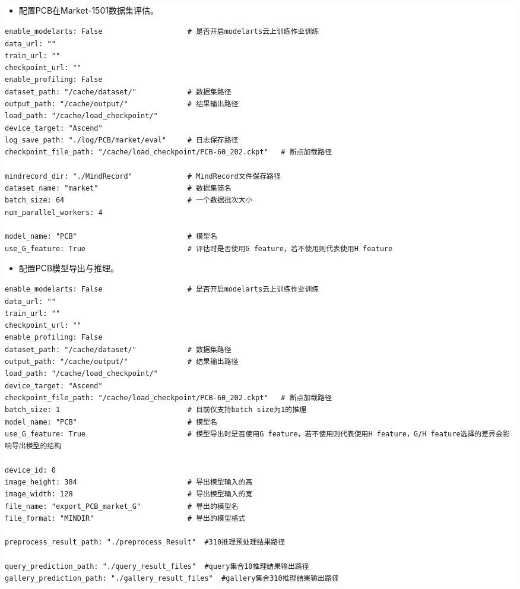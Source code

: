- 配置PCB在Market-1501数据集评估。

```text
enable_modelarts: False                    # 是否开启modelarts云上训练作业训练
data_url: ""
train_url: ""
checkpoint_url: ""
enable_profiling: False
dataset_path: "/cache/dataset/"            # 数据集路径
output_path: "/cache/output/"              # 结果输出路径
load_path: "/cache/load_checkpoint/"
device_target: "Ascend"
log_save_path: "./log/PCB/market/eval"     # 日志保存路径
checkpoint_file_path: "/cache/load_checkpoint/PCB-60_202.ckpt"   # 断点加载路径

mindrecord_dir: "./MindRecord"             # MindRecord文件保存路径
dataset_name: "market"                     # 数据集简名
batch_size: 64                             # 一个数据批次大小
num_parallel_workers: 4

model_name: "PCB"                          # 模型名
use_G_feature: True                        # 评估时是否使用G feature，若不使用则代表使用H feature
```

- 配置PCB模型导出与推理。

```text
enable_modelarts: False                    # 是否开启modelarts云上训练作业训练
data_url: ""
train_url: ""
checkpoint_url: ""
enable_profiling: False
dataset_path: "/cache/dataset/"            # 数据集路径
output_path: "/cache/output/"              # 结果输出路径
load_path: "/cache/load_checkpoint/"
device_target: "Ascend"
checkpoint_file_path: "/cache/load_checkpoint/PCB-60_202.ckpt"   # 断点加载路径
batch_size: 1                              # 目前仅支持batch size为1的推理
model_name: "PCB"                          # 模型名
use_G_feature: True                        # 模型导出时是否使用G feature，若不使用则代表使用H feature，G/H feature选择的差异会影响导出模型的结构

device_id: 0
image_height: 384                          # 导出模型输入的高
image_width: 128                           # 导出模型输入的宽
file_name: "export_PCB_market_G"           # 导出的模型名
file_format: "MINDIR"                      # 导出的模型格式

preprocess_result_path: "./preprocess_Result"  #310推理预处理结果路径

query_prediction_path: "./query_result_files"  #query集合10推理结果输出路径
gallery_prediction_path: "./gallery_result_files"  #gallery集合310推理结果输出路径
```
